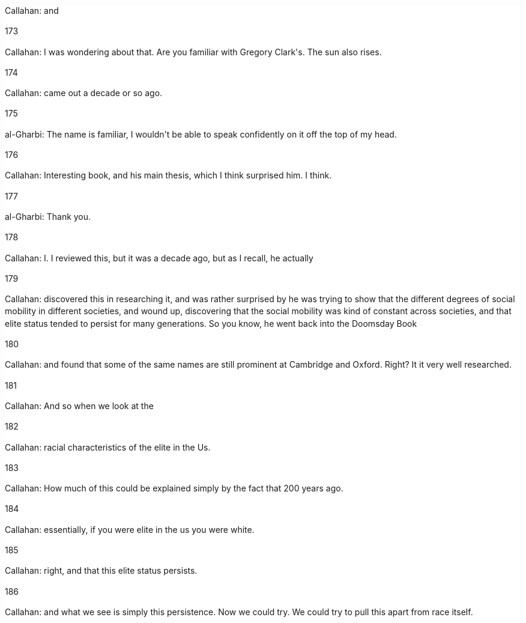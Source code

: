 Callahan: and

173

Callahan: I was wondering about that. Are you familiar with Gregory Clark's. The sun also rises.

174

Callahan: came out a decade or so ago.

175

al-Gharbi: The name is familiar, I wouldn't be able to speak confidently on it off the top of my head.

176

Callahan: Interesting book, and his main thesis, which I think surprised him. I think.

177

al-Gharbi: Thank you.

178

Callahan: I. I reviewed this, but it was a decade ago, but as I recall, he actually

179

Callahan: discovered this in researching it, and was rather surprised by he was trying to show that the different degrees of social mobility in different societies, and wound up, discovering that the social mobility was kind of constant across societies, and that elite status tended to persist for many generations. So you know, he went back into the Doomsday Book

180

Callahan: and found that some of the same names are still prominent at Cambridge and Oxford. Right? It it very well researched.

181

Callahan: And so when we look at the

182

Callahan: racial characteristics of the elite in the Us.

183

Callahan: How much of this could be explained simply by the fact that 200 years ago.

184

Callahan: essentially, if you were elite in the us you were white.

185

Callahan: right, and that this elite status persists.

186

Callahan: and what we see is simply this persistence. Now we could try. We could try to pull this apart from race itself.
